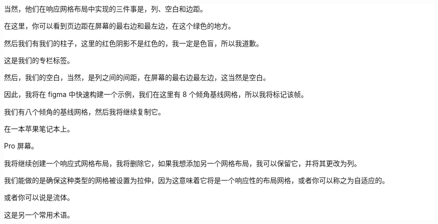 当然，他们在响应网格布局中实现的三件事是，列、空白和边距。

在这里，你可以看到页边距在屏幕的最右边和最左边，在这个绿色的地方。

然后我们有我们的柱子，这里的红色阴影不是红色的，我一定是色盲，所以我道歉。

这是我们的专栏标签。

然后，我们的空白，当然，是列之间的间距，在屏幕的最右边最左边，这当然是空白。

因此，我将在 figma 中快速构建一个示例，我们在这里有 8 个倾角基线网格，所以我将标记该帧。

我们有八个倾角的基线网格，然后我将继续复制它。

在一本苹果笔记本上。

Pro 屏幕。

我将继续创建一个响应式网格布局，我将删除它，如果我想添加另一个网格布局，我可以保留它，并将其更改为列。

我们能做的是确保这种类型的网格被设置为拉伸，因为这意味着它将是一个响应性的布局网格，或者你可以称之为自适应的。

或者你可以说是流体。

这是另一个常用术语。

